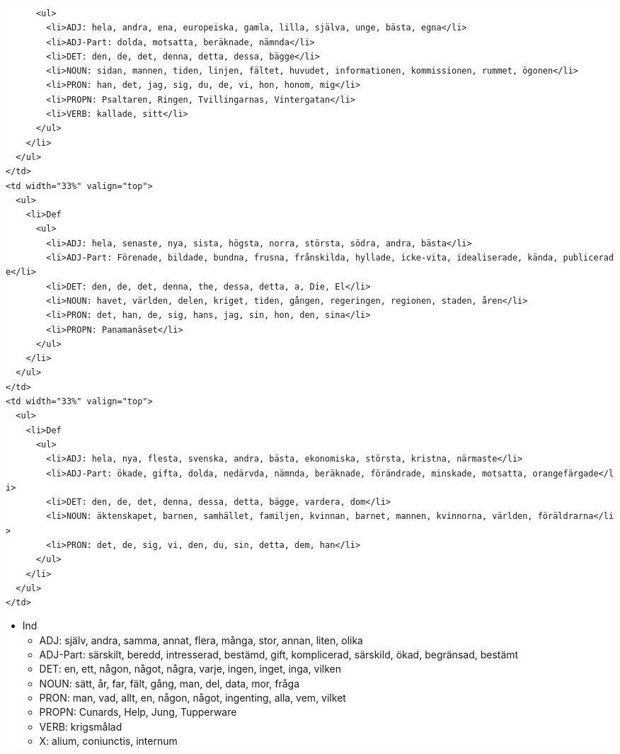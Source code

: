           <ul>
            <li>ADJ: hela, andra, ena, europeiska, gamla, lilla, själva, unge, bästa, egna</li>
            <li>ADJ-Part: dolda, motsatta, beräknade, nämnda</li>
            <li>DET: den, de, det, denna, detta, dessa, bägge</li>
            <li>NOUN: sidan, mannen, tiden, linjen, fältet, huvudet, informationen, kommissionen, rummet, ögonen</li>
            <li>PRON: han, det, jag, sig, du, de, vi, hon, honom, mig</li>
            <li>PROPN: Psaltaren, Ringen, Tvillingarnas, Vintergatan</li>
            <li>VERB: kallade, sitt</li>
          </ul>
        </li>
      </ul>
    </td>
    <td width="33%" valign="top">
      <ul>
        <li>Def
          <ul>
            <li>ADJ: hela, senaste, nya, sista, högsta, norra, största, södra, andra, bästa</li>
            <li>ADJ-Part: Förenade, bildade, bundna, frusna, frånskilda, hyllade, icke-vita, idealiserade, kända, publicerade</li>
            <li>DET: den, de, det, denna, the, dessa, detta, a, Die, El</li>
            <li>NOUN: havet, världen, delen, kriget, tiden, gången, regeringen, regionen, staden, åren</li>
            <li>PRON: det, han, de, sig, hans, jag, sin, hon, den, sina</li>
            <li>PROPN: Panamanäset</li>
          </ul>
        </li>
      </ul>
    </td>
    <td width="33%" valign="top">
      <ul>
        <li>Def
          <ul>
            <li>ADJ: hela, nya, flesta, svenska, andra, bästa, ekonomiska, största, kristna, närmaste</li>
            <li>ADJ-Part: ökade, gifta, dolda, nedärvda, nämnda, beräknade, förändrade, minskade, motsatta, orangefärgade</li>
            <li>DET: den, de, det, denna, dessa, detta, bägge, vardera, dom</li>
            <li>NOUN: äktenskapet, barnen, samhället, familjen, kvinnan, barnet, mannen, kvinnorna, världen, föräldrarna</li>
            <li>PRON: det, de, sig, vi, den, du, sin, detta, dem, han</li>
          </ul>
        </li>
      </ul>
    </td>
  </tr>
  <tr>
    <td width="33%" valign="top">
      <ul>
        <li>Ind
          <ul>
            <li>ADJ: själv, andra, samma, annat, flera, många, stor, annan, liten, olika</li>
            <li>ADJ-Part: särskilt, beredd, intresserad, bestämd, gift, komplicerad, särskild, ökad, begränsad, bestämt</li>
            <li>DET: en, ett, någon, något, några, varje, ingen, inget, inga, vilken</li>
            <li>NOUN: sätt, år, far, fält, gång, man, del, data, mor, fråga</li>
            <li>PRON: man, vad, allt, en, någon, något, ingenting, alla, vem, vilket</li>
            <li>PROPN: Cunards, Help, Jung, Tupperware</li>
            <li>VERB: krigsmålad</li>
            <li>X: alium, coniunctis, internum</li>
          </ul>
        </li>
      </ul>
    </td>
    <td width="33%" valign="top">
      <ul>